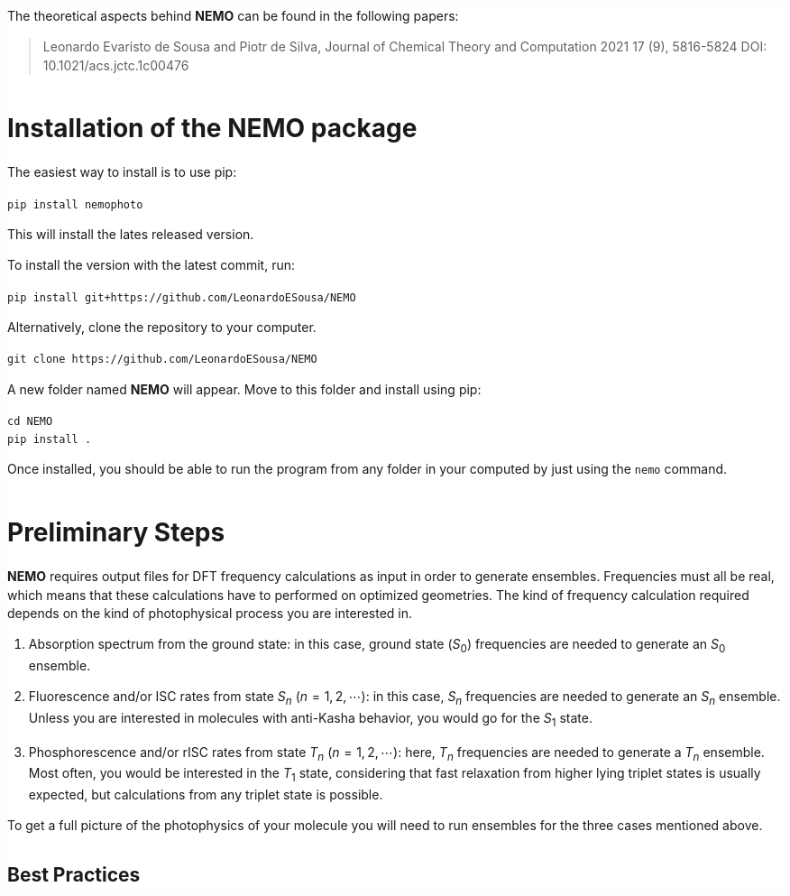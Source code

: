 The theoretical aspects behind **NEMO** can be found in the following papers:


> Leonardo Evaristo de Sousa and Piotr de Silva, Journal of Chemical Theory and Computation 2021 17 (9), 5816-5824 DOI: 10.1021/acs.jctc.1c00476




# Installation of the **NEMO** package

The easiest way to install is to use pip:

`pip install nemophoto`

This will install the lates released version.

To install the version with the latest commit, run:

`pip install git+https://github.com/LeonardoESousa/NEMO`

Alternatively, clone the repository to your computer. 

`git clone https://github.com/LeonardoESousa/NEMO`

A new folder named **NEMO** will appear. Move to this folder and install using pip:

```
cd NEMO
pip install .
```

Once installed, you should be able to run the program from any folder in your computed by just using the `nemo` command.


# Preliminary Steps

**NEMO** requires output files for DFT frequency calculations as input in order to generate ensembles. Frequencies must all be real, which means that these calculations have to performed on optimized geometries. The kind of frequency calculation required depends on the kind of photophysical process you are interested in. 

1. Absorption spectrum from the ground state: in this case, ground state $(S_0)$ frequencies are needed to generate an $S_0$ ensemble.

2. Fluorescence and/or ISC rates from state $S_n$ $(n = 1,2, \cdots)$: in this case,  $S_n$ frequencies are needed to generate an $S_n$ ensemble. Unless you are interested in molecules with anti-Kasha behavior, you would go for the $S_1$ state.

3. Phosphorescence and/or rISC rates from state $T_n$ $(n = 1,2, \cdots)$: here,  $T_n$ frequencies are needed to generate a $T_n$ ensemble. Most often, you would be interested in the $T_1$ state, considering that fast relaxation from higher lying triplet states is usually expected, but calculations from any triplet state is possible. 

To get a full picture of the photophysics of your molecule you will need to run ensembles for the three cases mentioned above.

## Best Practices
